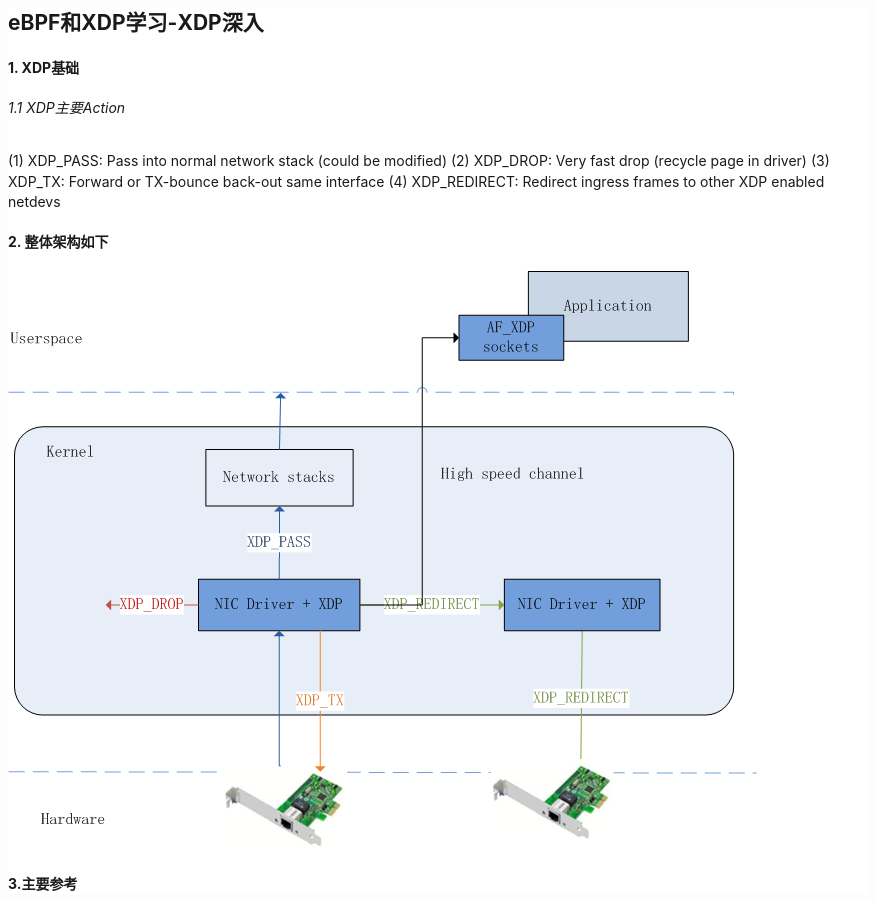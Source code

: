 

## eBPF和XDP学习-XDP深入

#### **1**.  XDP基础

###### 1.1 XDP主要Action

(1) XDP_PASS:
 Pass into normal network stack (could be modified)
(2) XDP_DROP:
 Very fast drop (recycle page in driver)
(3) XDP_TX:
Forward or TX-bounce back-out same interface
(4) XDP_REDIRECT:
Redirect ingress frames to other XDP enabled netdevs

#### 2.  整体架构如下

![XDP](../images/XDP.png)



#### 3.主要参考
